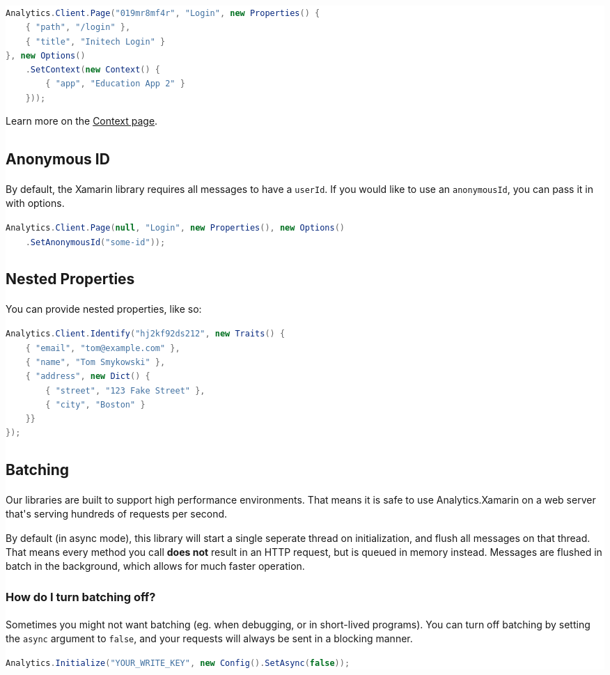 ```csharp
Analytics.Client.Page("019mr8mf4r", "Login", new Properties() {
    { "path", "/login" },
    { "title", "Initech Login" }
}, new Options()
    .SetContext(new Context() {
        { "app", "Education App 2" }
    }));
```

Learn more on the [Context page](/docs/connections/spec/common/#context).

## Anonymous ID

By default, the Xamarin library requires all messages to have a `userId`. If you would like to use an `anonymousId`, you can pass it in with options.

```csharp
Analytics.Client.Page(null, "Login", new Properties(), new Options()
    .SetAnonymousId("some-id"));
```

## Nested Properties

You can provide nested properties, like so:

```csharp
Analytics.Client.Identify("hj2kf92ds212", new Traits() {
    { "email", "tom@example.com" },
    { "name", "Tom Smykowski" },
    { "address", new Dict() {
        { "street", "123 Fake Street" },
        { "city", "Boston" }
    }}
});
```

## Batching

Our libraries are built to support high performance environments. That means it is safe to use Analytics.Xamarin on a web server that's serving hundreds of requests per second.

By default (in async mode), this library will start a single seperate thread on initialization, and flush all messages on that thread. That means every method you call **does not** result in an HTTP request, but is queued in memory instead. Messages are flushed in batch in the background, which allows for much faster operation.

### How do I turn batching off?

Sometimes you might not want batching (eg. when debugging, or in short-lived programs). You can turn off batching by setting the `async` argument to `false`, and your requests will always be sent in a blocking manner.

```csharp
Analytics.Initialize("YOUR_WRITE_KEY", new Config().SetAsync(false));
```
